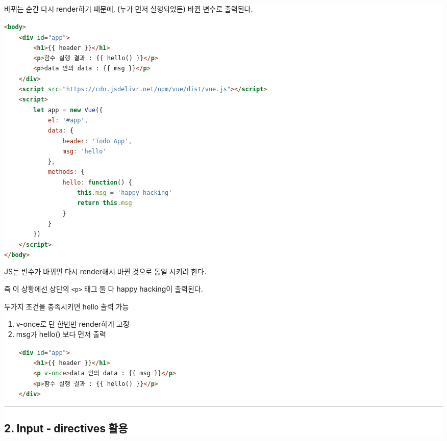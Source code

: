 ```javascript
```



바뀌는 순간 다시 render하기 때문에, (누가 먼저 실행되었든) 바뀐 변수로 출력된다.

```html
<body>
    <div id="app">
        <h1>{{ header }}</h1>
        <p>함수 실행 결과 : {{ hello() }}</p>
        <p>data 안의 data : {{ msg }}</p>
    </div>
    <script src="https://cdn.jsdelivr.net/npm/vue/dist/vue.js"></script>
    <script>
        let app = new Vue({
            el: '#app',
            data: {
                header: 'Todo App',
                msg: 'hello'
            },
            methods: {
                hello: function() {
                    this.msg = 'happy hacking'
                    return this.msg
                }
            }
        })
    </script>
</body>
```

JS는 변수가 바뀌면 다시 render해서 바뀐 것으로 통일 시키려 한다.

즉 이 상황에선 상단의 `<p>` 태그 둘 다 happy hacking이 출력된다.



두가지 조건을 충족시키면 hello 출력 가능

1. v-once로 단 한번만 render하게 고정
2. msg가 hello() 보다 먼저 출력

```html
    <div id="app">
        <h1>{{ header }}</h1>
        <p v-once>data 안의 data : {{ msg }}</p>
        <p>함수 실행 결과 : {{ hello() }}</p>
    </div>
```



---

## 2. Input - directives 활용
